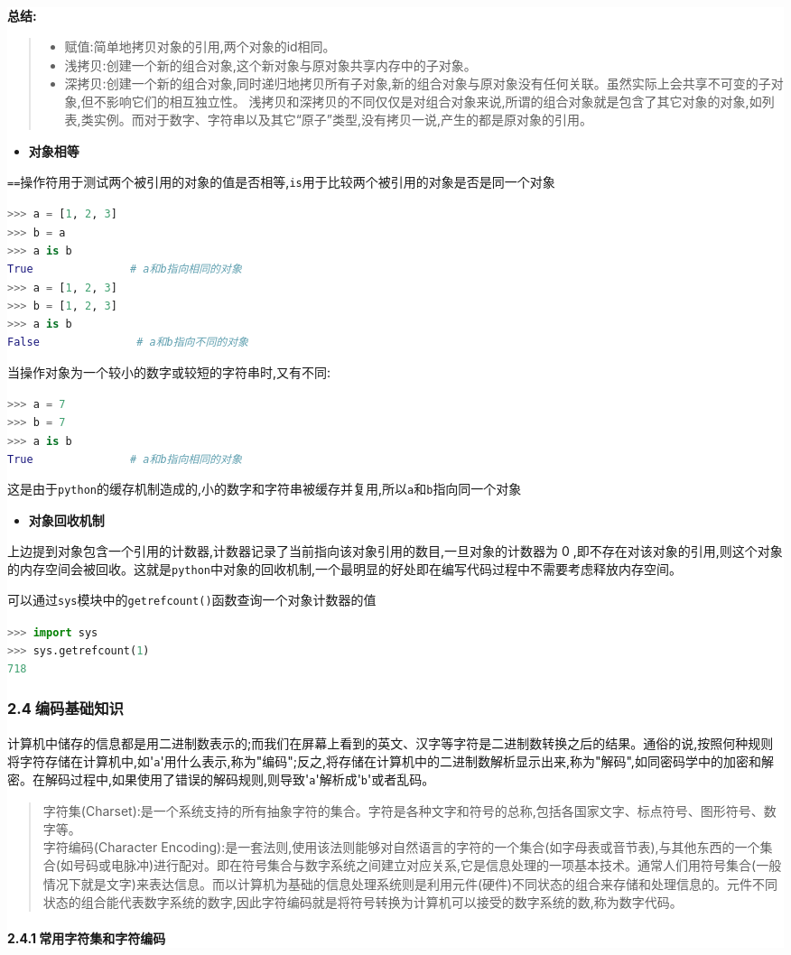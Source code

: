 **总结:**

> * 赋值:简单地拷贝对象的引用,两个对象的id相同。
> * 浅拷贝:创建一个新的组合对象,这个新对象与原对象共享内存中的子对象。
> * 深拷贝:创建一个新的组合对象,同时递归地拷贝所有子对象,新的组合对象与原对象没有任何关联。虽然实际上会共享不可变的子对象,但不影响它们的相互独立性。
浅拷贝和深拷贝的不同仅仅是对组合对象来说,所谓的组合对象就是包含了其它对象的对象,如列表,类实例。而对于数字、字符串以及其它“原子”类型,没有拷贝一说,产生的都是原对象的引用。

* **对象相等**

`==`操作符用于测试两个被引用的对象的值是否相等,`is`用于比较两个被引用的对象是否是同一个对象

```python
>>> a = [1, 2, 3]
>>> b = a
>>> a is b
True               # a和b指向相同的对象
>>> a = [1, 2, 3]
>>> b = [1, 2, 3]
>>> a is b
False               # a和b指向不同的对象
```

当操作对象为一个较小的数字或较短的字符串时,又有不同:

```python
>>> a = 7
>>> b = 7
>>> a is b
True               # a和b指向相同的对象
```

这是由于`python`的缓存机制造成的,小的数字和字符串被缓存并复用,所以`a`和`b`指向同一个对象

* **对象回收机制**

上边提到对象包含一个引用的计数器,计数器记录了当前指向该对象引用的数目,一旦对象的计数器为 0 ,即不存在对该对象的引用,则这个对象的内存空间会被回收。这就是`python`中对象的回收机制,一个最明显的好处即在编写代码过程中不需要考虑释放内存空间。

可以通过`sys`模块中的`getrefcount()`函数查询一个对象计数器的值

```python
>>> import sys
>>> sys.getrefcount(1)
718
```

### 2.4 编码基础知识

计算机中储存的信息都是用二进制数表示的;而我们在屏幕上看到的英文、汉字等字符是二进制数转换之后的结果。通俗的说,按照何种规则将字符存储在计算机中,如'`a`'用什么表示,称为"编码";反之,将存储在计算机中的二进制数解析显示出来,称为"解码",如同密码学中的加密和解密。在解码过程中,如果使用了错误的解码规则,则导致'`a`'解析成'`b`'或者乱码。


>  字符集(Charset):是一个系统支持的所有抽象字符的集合。字符是各种文字和符号的总称,包括各国家文字、标点符号、图形符号、数字等。
> <br> 字符编码(Character Encoding):是一套法则,使用该法则能够对自然语言的字符的一个集合(如字母表或音节表),与其他东西的一个集合(如号码或电脉冲)进行配对。即在符号集合与数字系统之间建立对应关系,它是信息处理的一项基本技术。通常人们用符号集合(一般情况下就是文字)来表达信息。而以计算机为基础的信息处理系统则是利用元件(硬件)不同状态的组合来存储和处理信息的。元件不同状态的组合能代表数字系统的数字,因此字符编码就是将符号转换为计算机可以接受的数字系统的数,称为数字代码。

#### 2.4.1 常用字符集和字符编码
